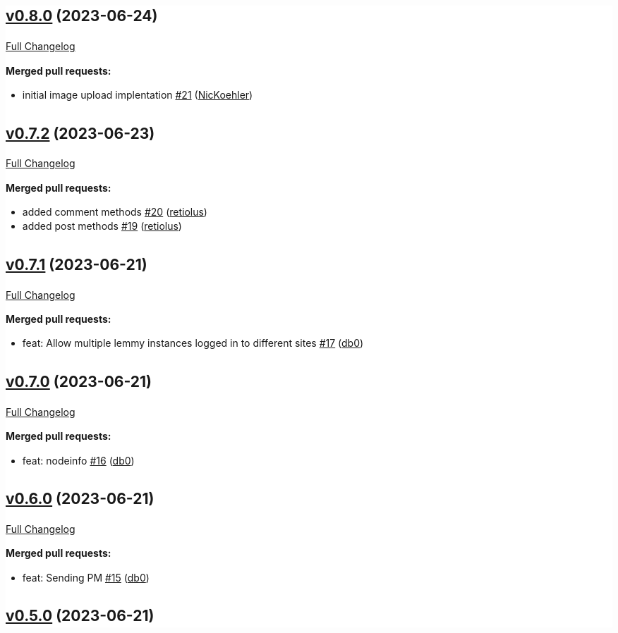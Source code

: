 ## [v0.8.0](https://github.com/db0/pythorhead/tree/v0.8.0) (2023-06-24)

[Full Changelog](https://github.com/db0/pythorhead/compare/v0.7.2...v0.8.0)

**Merged pull requests:**

- initial image upload implentation [\#21](https://github.com/db0/pythorhead/pull/21) ([NicKoehler](https://github.com/NicKoehler))

## [v0.7.2](https://github.com/db0/pythorhead/tree/v0.7.2) (2023-06-23)

[Full Changelog](https://github.com/db0/pythorhead/compare/v0.7.1...v0.7.2)

**Merged pull requests:**

- added comment methods [\#20](https://github.com/db0/pythorhead/pull/20) ([retiolus](https://github.com/retiolus))
- added post methods [\#19](https://github.com/db0/pythorhead/pull/19) ([retiolus](https://github.com/retiolus))

## [v0.7.1](https://github.com/db0/pythorhead/tree/v0.7.1) (2023-06-21)

[Full Changelog](https://github.com/db0/pythorhead/compare/v0.7.0...v0.7.1)

**Merged pull requests:**

- feat: Allow multiple lemmy instances logged in to different sites [\#17](https://github.com/db0/pythorhead/pull/17) ([db0](https://github.com/db0))

## [v0.7.0](https://github.com/db0/pythorhead/tree/v0.7.0) (2023-06-21)

[Full Changelog](https://github.com/db0/pythorhead/compare/v0.6.0...v0.7.0)

**Merged pull requests:**

- feat: nodeinfo [\#16](https://github.com/db0/pythorhead/pull/16) ([db0](https://github.com/db0))

## [v0.6.0](https://github.com/db0/pythorhead/tree/v0.6.0) (2023-06-21)

[Full Changelog](https://github.com/db0/pythorhead/compare/v0.5.0...v0.6.0)

**Merged pull requests:**

- feat: Sending PM [\#15](https://github.com/db0/pythorhead/pull/15) ([db0](https://github.com/db0))

## [v0.5.0](https://github.com/db0/pythorhead/tree/v0.5.0) (2023-06-21)

